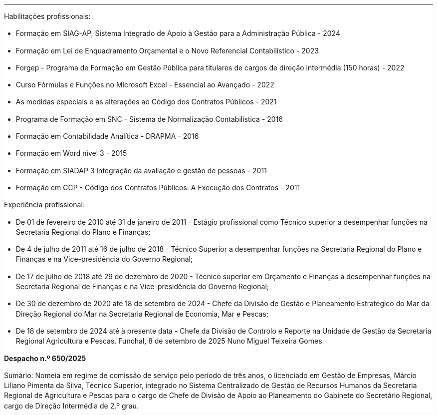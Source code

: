 
---

Habilitações profissionais:

   - Formação em SIAG-AP, Sistema Integrado de Apoio à Gestão para a Administração Pública - 2024

   - Formação em Lei de Enquadramento Orçamental e o Novo Referencial Contabilístico - 2023

   - Forgep - Programa de Formação em Gestão Pública para titulares de cargos de direção intermédia (150 horas) - 2022

   - Curso Fórmulas e Funções no Microsoft Excel - Essencial ao Avançado - 2022

   - As medidas especiais e as alterações ao Código dos Contratos Públicos - 2021

   - Programa de Formação em SNC - Sistema de Normalização Contabilística - 2016

   - Formação em Contabilidade Analítica - DRAPMA - 2016

   - Formação em Word nível 3 - 2015

   - Formação em SIADAP 3 Integração da avaliação e gestão de pessoas - 2011

   - Formação em CCP - Código dos Contratos Públicos: A Execução dos Contratos - 2011

Experiência profissional:

   - De 01 de fevereiro de 2010 até 31 de janeiro de 2011 - Estágio profissional como Técnico superior a desempenhar
funções na Secretaria Regional do Plano e Finanças;

   - De 4 de julho de 2011 até 16 de julho de 2018 - Técnico Superior a desempenhar funções na Secretaria Regional do
Plano e Finanças e na Vice-presidência do Governo Regional;

   - De 17 de julho de 2018 até 29 de dezembro de 2020 - Técnico superior em Orçamento e Finanças a desempenhar
funções na Secretaria Regional de Finanças e na Vice-presidência do Governo Regional;

   - De 30 de dezembro de 2020 até 18 de setembro de 2024 - Chefe da Divisão de Gestão e Planeamento Estratégico do
Mar da Direção Regional do Mar na Secretaria Regional de Economia, Mar e Pescas;

   - De 18 de setembro de 2024 até à presente data - Chefe da Divisão de Controlo e Reporte na Unidade de Gestão da
Secretaria Regional Agricultura e Pescas.
Funchal, 8 de setembro de 2025
Nuno Miguel Teixeira Gomes


**Despacho n.º 650/2025**


Sumário:
Nomeia em regime de comissão de serviço pelo período de três anos, o licenciado em Gestão de Empresas, Márcio Liliano Pimenta da Silva,
Técnico Superior, integrado no Sistema Centralizado de Gestão de Recursos Humanos da Secretaria Regional de Agricultura e Pescas para o
cargo de Chefe de Divisão de Apoio ao Planeamento do Gabinete do Secretário Regional, cargo de Direção Intermédia de 2.º grau.

